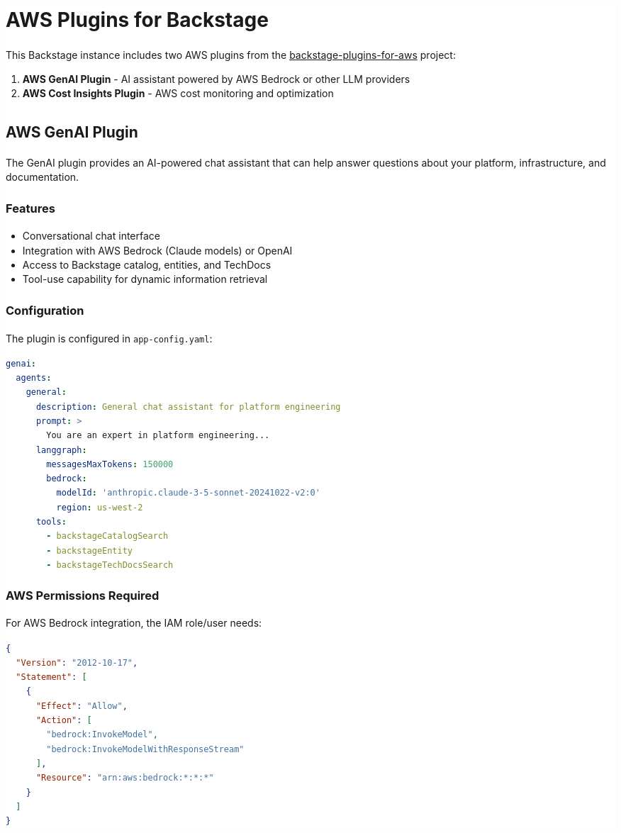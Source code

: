 # AWS Plugins for Backstage

This Backstage instance includes two AWS plugins from the [backstage-plugins-for-aws](https://github.com/awslabs/backstage-plugins-for-aws) project:

1. **AWS GenAI Plugin** - AI assistant powered by AWS Bedrock or other LLM providers
2. **AWS Cost Insights Plugin** - AWS cost monitoring and optimization

## AWS GenAI Plugin

The GenAI plugin provides an AI-powered chat assistant that can help answer questions about your platform, infrastructure, and documentation.

### Features

- Conversational chat interface
- Integration with AWS Bedrock (Claude models) or OpenAI
- Access to Backstage catalog, entities, and TechDocs
- Tool-use capability for dynamic information retrieval

### Configuration

The plugin is configured in `app-config.yaml`:

```yaml
genai:
  agents:
    general:
      description: General chat assistant for platform engineering
      prompt: >
        You are an expert in platform engineering...
      langgraph:
        messagesMaxTokens: 150000
        bedrock:
          modelId: 'anthropic.claude-3-5-sonnet-20241022-v2:0'
          region: us-west-2
      tools:
        - backstageCatalogSearch
        - backstageEntity
        - backstageTechDocsSearch
```

### AWS Permissions Required

For AWS Bedrock integration, the IAM role/user needs:

```json
{
  "Version": "2012-10-17",
  "Statement": [
    {
      "Effect": "Allow",
      "Action": [
        "bedrock:InvokeModel",
        "bedrock:InvokeModelWithResponseStream"
      ],
      "Resource": "arn:aws:bedrock:*:*:*"
    }
  ]
}
```
